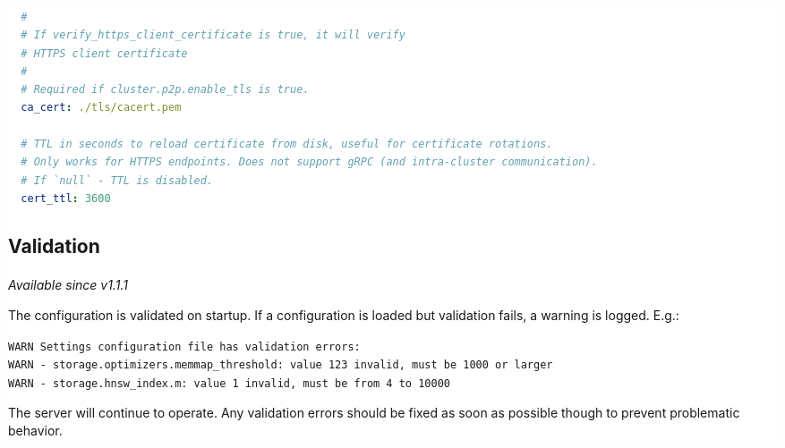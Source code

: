 ```yaml
  #
  # If verify_https_client_certificate is true, it will verify
  # HTTPS client certificate
  #
  # Required if cluster.p2p.enable_tls is true.
  ca_cert: ./tls/cacert.pem

  # TTL in seconds to reload certificate from disk, useful for certificate rotations.
  # Only works for HTTPS endpoints. Does not support gRPC (and intra-cluster communication).
  # If `null` - TTL is disabled.
  cert_ttl: 3600
```

## Validation

*Available since v1.1.1*

The configuration is validated on startup. If a configuration is loaded but
validation fails, a warning is logged. E.g.:

```text
WARN Settings configuration file has validation errors:
WARN - storage.optimizers.memmap_threshold: value 123 invalid, must be 1000 or larger
WARN - storage.hnsw_index.m: value 1 invalid, must be from 4 to 10000
```

The server will continue to operate. Any validation errors should be fixed as
soon as possible though to prevent problematic behavior.